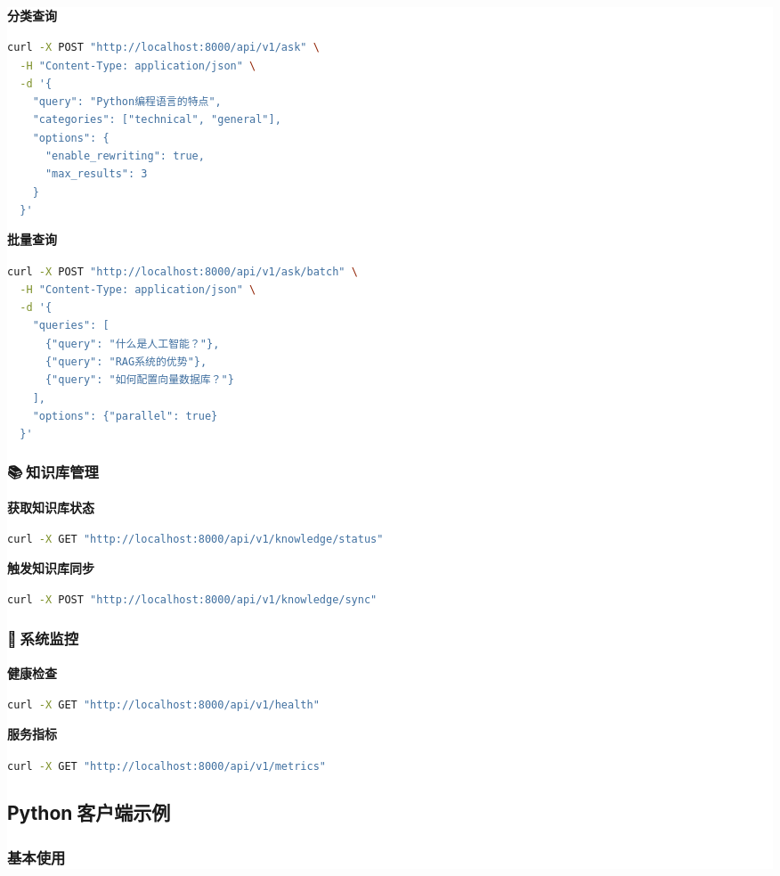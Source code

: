 **分类查询**
```bash
curl -X POST "http://localhost:8000/api/v1/ask" \
  -H "Content-Type: application/json" \
  -d '{
    "query": "Python编程语言的特点",
    "categories": ["technical", "general"],
    "options": {
      "enable_rewriting": true,
      "max_results": 3
    }
  }'
```

**批量查询**
```bash
curl -X POST "http://localhost:8000/api/v1/ask/batch" \
  -H "Content-Type: application/json" \
  -d '{
    "queries": [
      {"query": "什么是人工智能？"},
      {"query": "RAG系统的优势"},
      {"query": "如何配置向量数据库？"}
    ],
    "options": {"parallel": true}
  }'
```

### 📚 知识库管理

**获取知识库状态**
```bash
curl -X GET "http://localhost:8000/api/v1/knowledge/status"
```

**触发知识库同步**
```bash
curl -X POST "http://localhost:8000/api/v1/knowledge/sync"
```

### 🏥 系统监控

**健康检查**
```bash
curl -X GET "http://localhost:8000/api/v1/health"
```

**服务指标**
```bash
curl -X GET "http://localhost:8000/api/v1/metrics"
```

## Python 客户端示例

### 基本使用
